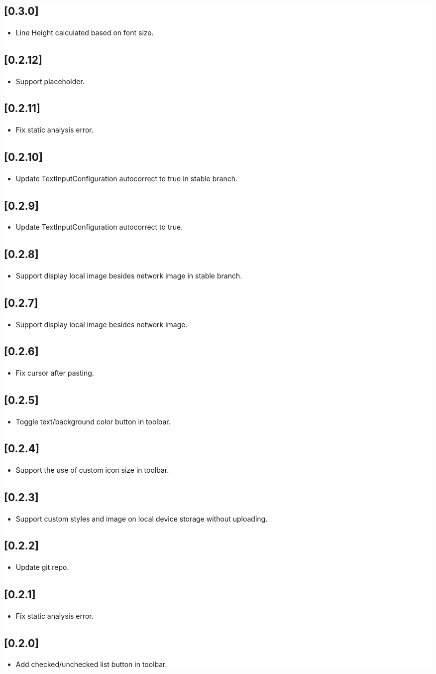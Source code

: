 ## [0.3.0]
* Line Height calculated based on font size.

## [0.2.12]
* Support placeholder.

## [0.2.11]
* Fix static analysis error.

## [0.2.10]
* Update TextInputConfiguration autocorrect to true in stable branch.

## [0.2.9]
* Update TextInputConfiguration autocorrect to true.

## [0.2.8]
* Support display local image besides network image in stable branch.

## [0.2.7]
* Support display local image besides network image.

## [0.2.6]
* Fix cursor after pasting.

## [0.2.5]
* Toggle text/background color button in toolbar.

## [0.2.4]
* Support the use of custom icon size in toolbar.

## [0.2.3]
* Support custom styles and image on local device storage without uploading.

## [0.2.2]
* Update git repo.

## [0.2.1]
* Fix static analysis error.

## [0.2.0]
* Add checked/unchecked list button in toolbar.
